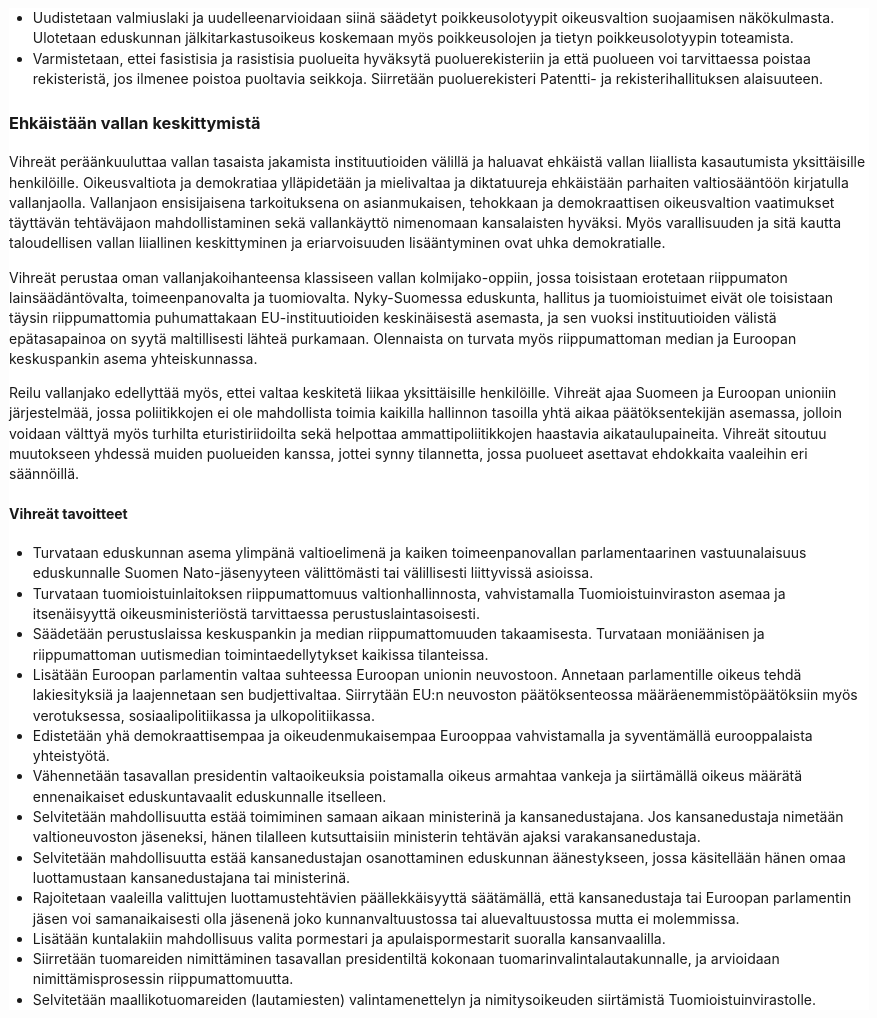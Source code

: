 * Uudistetaan valmiuslaki ja uudelleenarvioidaan siinä säädetyt poikkeusolotyypit oikeusvaltion suojaamisen näkökulmasta. Ulotetaan eduskunnan jälkitarkastusoikeus koskemaan myös poikkeusolojen ja tietyn poikkeusolotyypin toteamista.
* Varmistetaan, ettei fasistisia ja rasistisia puolueita hyväksytä puoluerekisteriin ja että puolueen voi tarvittaessa poistaa rekisteristä, jos ilmenee poistoa puoltavia seikkoja. Siirretään puoluerekisteri Patentti- ja rekisterihallituksen alaisuuteen.

### Ehkäistään vallan keskittymistä

Vihreät peräänkuuluttaa vallan tasaista jakamista instituutioiden välillä ja haluavat ehkäistä vallan liiallista kasautumista yksittäisille henkilöille. Oikeusvaltiota ja demokratiaa ylläpidetään ja mielivaltaa ja diktatuureja ehkäistään parhaiten valtiosääntöön kirjatulla vallanjaolla. Vallanjaon ensisijaisena tarkoituksena on asianmukaisen, tehokkaan ja demokraattisen oikeusvaltion vaatimukset täyttävän tehtäväjaon mahdollistaminen sekä vallankäyttö nimenomaan kansalaisten hyväksi. Myös varallisuuden ja sitä kautta taloudellisen vallan liiallinen keskittyminen ja eriarvoisuuden lisääntyminen ovat uhka demokratialle.

Vihreät perustaa oman vallanjakoihanteensa klassiseen vallan kolmijako-oppiin, jossa toisistaan erotetaan riippumaton lainsäädäntövalta, toimeenpanovalta ja tuomiovalta. Nyky-Suomessa eduskunta, hallitus ja tuomioistuimet eivät ole toisistaan täysin riippumattomia puhumattakaan EU-instituutioiden keskinäisestä asemasta, ja sen vuoksi instituutioiden välistä epätasapainoa on syytä maltillisesti lähteä purkamaan. Olennaista on turvata myös riippumattoman median ja Euroopan keskuspankin asema yhteiskunnassa.

Reilu vallanjako edellyttää myös, ettei valtaa keskitetä liikaa yksittäisille henkilöille. Vihreät ajaa Suomeen ja Euroopan unioniin järjestelmää, jossa poliitikkojen ei ole mahdollista toimia kaikilla hallinnon tasoilla yhtä aikaa päätöksentekijän asemassa, jolloin voidaan välttyä myös turhilta eturistiriidoilta sekä helpottaa ammattipoliitikkojen haastavia aikataulupaineita. Vihreät sitoutuu muutokseen yhdessä muiden puolueiden kanssa, jottei synny tilannetta, jossa puolueet asettavat ehdokkaita vaaleihin eri säännöillä.

#### Vihreät tavoitteet

* Turvataan eduskunnan asema ylimpänä valtioelimenä ja kaiken toimeenpanovallan parlamentaarinen vastuunalaisuus eduskunnalle Suomen Nato-jäsenyyteen välittömästi tai välillisesti liittyvissä asioissa.
* Turvataan tuomioistuinlaitoksen riippumattomuus valtionhallinnosta, vahvistamalla Tuomioistuinviraston asemaa ja itsenäisyyttä oikeusministeriöstä tarvittaessa perustuslaintasoisesti.
* Säädetään perustuslaissa keskuspankin ja median riippumattomuuden takaamisesta. Turvataan moniäänisen ja riippumattoman uutismedian toimintaedellytykset kaikissa tilanteissa.
* Lisätään Euroopan parlamentin valtaa suhteessa Euroopan unionin neuvostoon. Annetaan parlamentille oikeus tehdä lakiesityksiä ja laajennetaan sen budjettivaltaa. Siirrytään EU:n neuvoston päätöksenteossa määräenemmistöpäätöksiin myös verotuksessa, sosiaalipolitiikassa ja ulkopolitiikassa.
* Edistetään yhä demokraattisempaa ja oikeudenmukaisempaa Eurooppaa vahvistamalla ja syventämällä eurooppalaista yhteistyötä.
* Vähennetään tasavallan presidentin valtaoikeuksia poistamalla oikeus armahtaa vankeja ja siirtämällä oikeus määrätä ennenaikaiset eduskuntavaalit eduskunnalle itselleen.
* Selvitetään mahdollisuutta estää toimiminen samaan aikaan ministerinä ja kansanedustajana. Jos kansanedustaja nimetään valtioneuvoston jäseneksi, hänen tilalleen kutsuttaisiin ministerin tehtävän ajaksi varakansanedustaja.
* Selvitetään mahdollisuutta estää kansanedustajan osanottaminen eduskunnan äänestykseen, jossa käsitellään hänen omaa luottamustaan kansanedustajana tai ministerinä.
* Rajoitetaan vaaleilla valittujen luottamustehtävien päällekkäisyyttä säätämällä, että kansanedustaja tai Euroopan parlamentin jäsen voi samanaikaisesti olla jäsenenä joko kunnanvaltuustossa tai aluevaltuustossa mutta ei molemmissa.
* Lisätään kuntalakiin mahdollisuus valita pormestari ja apulaispormestarit suoralla kansanvaalilla.
* Siirretään tuomareiden nimittäminen tasavallan presidentiltä kokonaan tuomarinvalintalautakunnalle, ja arvioidaan nimittämisprosessin riippumattomuutta.
* Selvitetään maallikotuomareiden (lautamiesten) valintamenettelyn ja nimitysoikeuden siirtämistä Tuomioistuinvirastolle.
